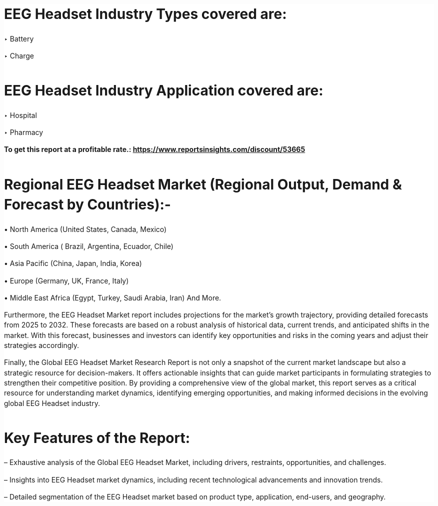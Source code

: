 # <strong>EEG Headset Industry Types covered are:</strong>

‣ Battery

‣ Charge

# <strong>EEG Headset Industry Application covered are:</strong>

‣ Hospital

‣ Pharmacy

<strong>To get this report at a profitable rate.: <a href=https://www.reportsinsights.com/discount/53665>https://www.reportsinsights.com/discount/53665</a></strong>

# <strong>Regional EEG Headset Market (Regional Output, Demand &amp; Forecast by Countries):-</strong>

• North America (United States, Canada, Mexico)

• South America ( Brazil, Argentina, Ecuador, Chile)

• Asia Pacific (China, Japan, India, Korea)

• Europe (Germany, UK, France, Italy)

• Middle East Africa (Egypt, Turkey, Saudi Arabia, Iran) And More.

Furthermore, the EEG Headset Market report includes projections for the market’s growth trajectory, providing detailed forecasts from 2025 to 2032. These forecasts are based on a robust analysis of historical data, current trends, and anticipated shifts in the market. With this forecast, businesses and investors can identify key opportunities and risks in the coming years and adjust their strategies accordingly.

Finally, the Global EEG Headset Market Research Report is not only a snapshot of the current market landscape but also a strategic resource for decision-makers. It offers actionable insights that can guide market participants in formulating strategies to strengthen their competitive position. By providing a comprehensive view of the global market, this report serves as a critical resource for understanding market dynamics, identifying emerging opportunities, and making informed decisions in the evolving global EEG Headset industry.

# <strong>Key Features of the Report:</strong>

– Exhaustive analysis of the Global EEG Headset Market, including drivers, restraints, opportunities, and challenges.

– Insights into EEG Headset market dynamics, including recent technological advancements and innovation trends.

– Detailed segmentation of the EEG Headset market based on product type, application, end-users, and geography.
